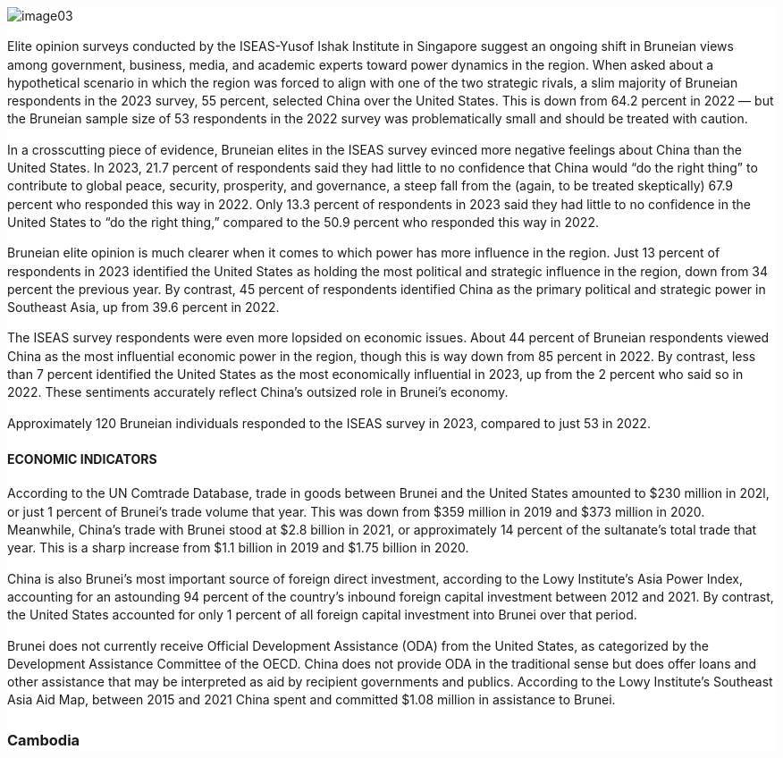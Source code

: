 ![image03](https://i.imgur.com/MS1DCIC.png)

Elite opinion surveys conducted by the ISEAS-Yusof Ishak Institute in Singapore suggest an ongoing shift in Bruneian views among government, business, media, and academic experts toward power dynamics in the region. When asked about a hypothetical scenario in which the region was forced to align with one of the two strategic rivals, a slim majority of Bruneian respondents in the 2023 survey, 55 percent, selected China over the United States. This is down from 64.2 percent in 2022 — but the Bruneian sample size of 53 respondents in the 2022 survey was problematically small and should be treated with caution.

In a crosscutting piece of evidence, Bruneian elites in the ISEAS survey evinced more negative feelings about China than the United States. In 2023, 21.7 percent of respondents said they had little to no confidence that China would “do the right thing” to contribute to global peace, security, prosperity, and governance, a steep fall from the (again, to be treated skeptically) 67.9 percent who responded this way in 2022. Only 13.3 percent of respondents in 2023 said they had little to no confidence in the United States to “do the right thing,” compared to the 50.9 percent who responded this way in 2022.

Bruneian elite opinion is much clearer when it comes to which power has more influence in the region. Just 13 percent of respondents in 2023 identified the United States as holding the most political and strategic influence in the region, down from 34 percent the previous year. By contrast, 45 percent of respondents identified China as the primary political and strategic power in Southeast Asia, up from 39.6 percent in 2022.

The ISEAS survey respondents were even more lopsided on economic issues. About 44 percent of Bruneian respondents viewed China as the most influential economic power in the region, though this is way down from 85 percent in 2022. By contrast, less than 7 percent identified the United States as the most economically influential in 2023, up from the 2 percent who said so in 2022. These sentiments accurately reflect China’s outsized role in Brunei’s economy.

Approximately 120 Bruneian individuals responded to the ISEAS survey in 2023, compared to just 53 in 2022.

#### ECONOMIC INDICATORS

According to the UN Comtrade Database, trade in goods between Brunei and the United States amounted to $230 million in 202l, or just 1 percent of Brunei’s trade volume that year. This was down from $359 million in 2019 and $373 million in 2020. Meanwhile, China’s trade with Brunei stood at $2.8 billion in 2021, or approximately 14 percent of the sultanate’s total trade that year. This is a sharp increase from $1.1 billion in 2019 and $1.75 billion in 2020.

China is also Brunei’s most important source of foreign direct investment, according to the Lowy Institute’s Asia Power Index, accounting for an astounding 94 percent of the country’s inbound foreign capital investment between 2012 and 2021. By contrast, the United States accounted for only 1 percent of all foreign capital investment into Brunei over that period.

Brunei does not currently receive Official Development Assistance (ODA) from the United States, as categorized by the Development Assistance Committee of the OECD. China does not provide ODA in the traditional sense but does offer loans and other assistance that may be interpreted as aid by recipient governments and publics. According to the Lowy Institute’s Southeast Asia Aid Map, between 2015 and 2021 China spent and committed $1.08 million in assistance to Brunei.


### Cambodia
